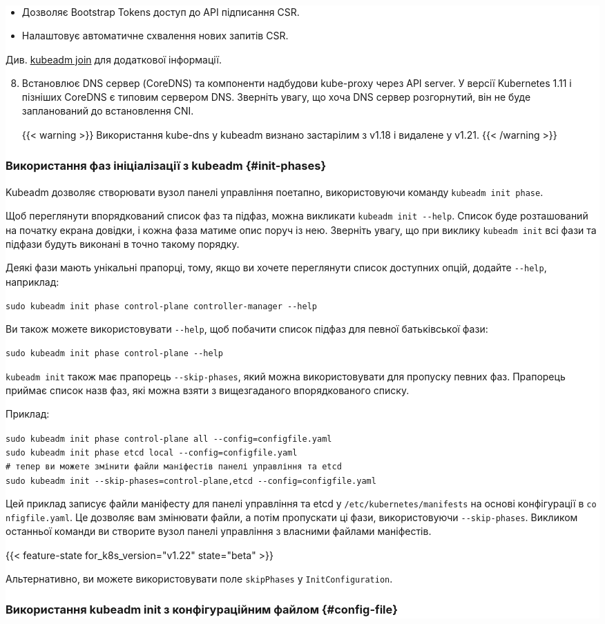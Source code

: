    - Дозволяє Bootstrap Tokens доступ до API підписання CSR.

   - Налаштовує автоматичне схвалення нових запитів CSR.

   Див. [kubeadm join](/docs/reference/setup-tools/kubeadm/kubeadm-join/) для додаткової інформації.

8. Встановлює DNS сервер (CoreDNS) та компоненти надбудови kube-proxy через API server. У версії Kubernetes 1.11 і пізніших CoreDNS є типовим сервером DNS. Зверніть увагу, що хоча DNS сервер розгорнутий, він не буде запланований до встановлення CNI.

   {{< warning >}}
   Використання kube-dns у kubeadm визнано застарілим з v1.18 і видалене у v1.21.
   {{< /warning >}}

### Використання фаз ініціалізації з kubeadm {#init-phases}

Kubeadm дозволяє створювати вузол панелі управління поетапно, використовуючи команду `kubeadm init phase`.

Щоб переглянути впорядкований список фаз та підфаз, можна викликати `kubeadm init --help`. Список буде розташований на початку екрана довідки, і кожна фаза матиме опис поруч із нею. Зверніть увагу, що при виклику `kubeadm init` всі фази та підфази будуть виконані в точно такому порядку.

Деякі фази мають унікальні прапорці, тому, якщо ви хочете переглянути список доступних опцій, додайте `--help`, наприклад:

```shell
sudo kubeadm init phase control-plane controller-manager --help
```

Ви також можете використовувати `--help`, щоб побачити список підфаз для певної батьківської фази:

```shell
sudo kubeadm init phase control-plane --help
```

`kubeadm init` також має прапорець `--skip-phases`, який можна використовувати для пропуску певних фаз. Прапорець приймає список назв фаз, які можна взяти з вищезгаданого впорядкованого списку.

Приклад:

```shell
sudo kubeadm init phase control-plane all --config=configfile.yaml
sudo kubeadm init phase etcd local --config=configfile.yaml
# тепер ви можете змінити файли маніфестів панелі управління та etcd
sudo kubeadm init --skip-phases=control-plane,etcd --config=configfile.yaml
```

Цей приклад записує файли маніфесту для панелі управління та etcd у `/etc/kubernetes/manifests` на основі конфігурації в `configfile.yaml`. Це дозволяє вам змінювати файли, а потім пропускати ці фази, використовуючи `--skip-phases`. Викликом останньої команди ви створите вузол панелі управління з власними файлами маніфестів.

{{< feature-state for_k8s_version="v1.22" state="beta" >}}

Альтернативно, ви можете використовувати поле `skipPhases` у `InitConfiguration`.

### Використання kubeadm init з конфігураційним файлом {#config-file}
